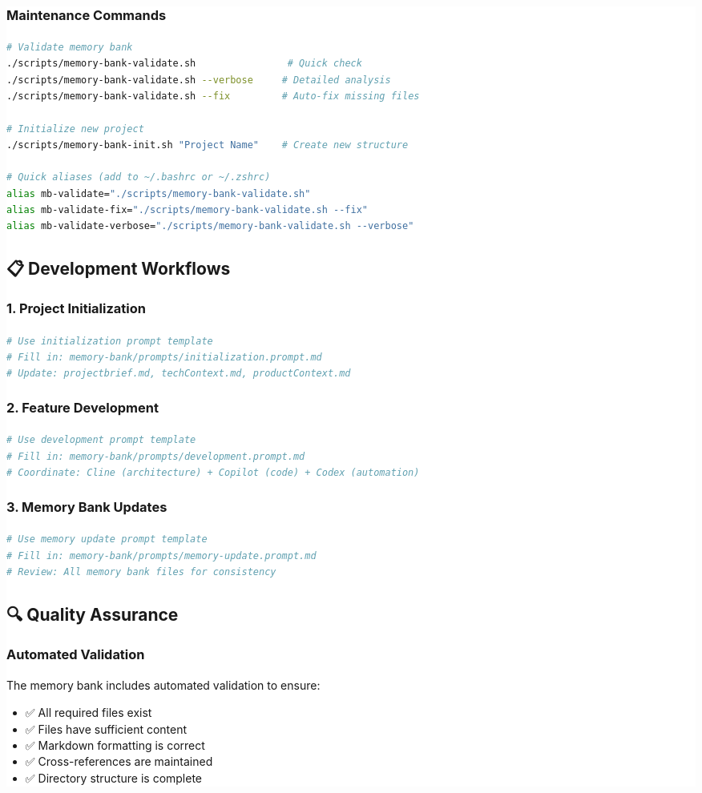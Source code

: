 ### Maintenance Commands

```bash
# Validate memory bank
./scripts/memory-bank-validate.sh                # Quick check
./scripts/memory-bank-validate.sh --verbose     # Detailed analysis
./scripts/memory-bank-validate.sh --fix         # Auto-fix missing files

# Initialize new project
./scripts/memory-bank-init.sh "Project Name"    # Create new structure

# Quick aliases (add to ~/.bashrc or ~/.zshrc)
alias mb-validate="./scripts/memory-bank-validate.sh"
alias mb-validate-fix="./scripts/memory-bank-validate.sh --fix"
alias mb-validate-verbose="./scripts/memory-bank-validate.sh --verbose"
```

## 📋 Development Workflows

### 1. Project Initialization
```bash
# Use initialization prompt template
# Fill in: memory-bank/prompts/initialization.prompt.md
# Update: projectbrief.md, techContext.md, productContext.md
```

### 2. Feature Development
```bash
# Use development prompt template
# Fill in: memory-bank/prompts/development.prompt.md
# Coordinate: Cline (architecture) + Copilot (code) + Codex (automation)
```

### 3. Memory Bank Updates
```bash
# Use memory update prompt template
# Fill in: memory-bank/prompts/memory-update.prompt.md
# Review: All memory bank files for consistency
```

## 🔍 Quality Assurance

### Automated Validation

The memory bank includes automated validation to ensure:
- ✅ All required files exist
- ✅ Files have sufficient content
- ✅ Markdown formatting is correct
- ✅ Cross-references are maintained
- ✅ Directory structure is complete
